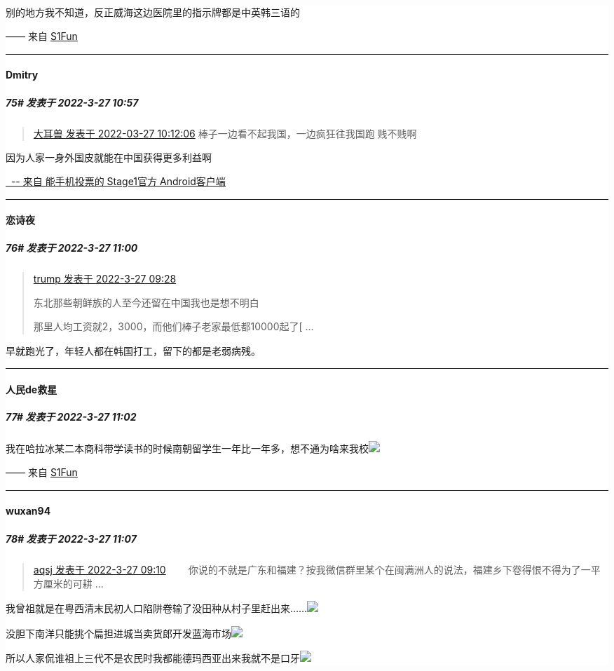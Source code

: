 别的地方我不知道，反正威海这边医院里的指示牌都是中英韩三语的

—— 来自 [S1Fun](https://s1fun.koalcat.com)



*****

####  Dmitry  
##### 75#       发表于 2022-3-27 10:57

<blockquote><a href="httphttps://bbs.saraba1st.com/2b/forum.php?mod=redirect&amp;goto=findpost&amp;pid=55201900&amp;ptid=2060133" target="_blank">大耳兽 发表于 2022-03-27 10:12:06</a>
棒子一边看不起我国，一边疯狂往我国跑
贱不贱啊</blockquote>因为人家一身外国皮就能在中国获得更多利益啊

[  -- 来自 能手机投票的 Stage1官方 Android客户端](https://www.coolapk.com/apk/140634)

*****

####  恋诗夜  
##### 76#       发表于 2022-3-27 11:00

<blockquote><a href="httphttps://bbs.saraba1st.com/2b/forum.php?mod=redirect&amp;goto=findpost&amp;pid=55201552&amp;ptid=2060133" target="_blank">trump 发表于 2022-3-27 09:28</a>

东北那些朝鲜族的人至今还留在中国我也是想不明白

那里人均工资就2，3000，而他们棒子老家最低都10000起了[ ...</blockquote>
早就跑光了，年轻人都在韩国打工，留下的都是老弱病残。

*****

####  人民de救星  
##### 77#       发表于 2022-3-27 11:02

我在哈拉冰某二本商科带学读书的时候南朝留学生一年比一年多，想不通为啥来我校<img src="https://static.saraba1st.com/image/smiley/face2017/004.gif" referrerpolicy="no-referrer">

—— 来自 [S1Fun](https://s1fun.koalcat.com)



*****

####  wuxan94  
##### 78#       发表于 2022-3-27 11:07

<blockquote><a href="httphttps://bbs.saraba1st.com/2b/forum.php?mod=redirect&amp;goto=findpost&amp;pid=55201425&amp;ptid=2060133" target="_blank">aqsj 发表于 2022-3-27 09:10</a>
　　你说的不就是广东和福建？按我微信群里某个在闽满洲人的说法，福建乡下卷得恨不得为了一平方厘米的可耕 ...</blockquote>
我曾祖就是在粤西清末民初人口陷阱卷输了没田种从村子里赶出来……<img src="https://static.saraba1st.com/image/smiley/face2017/068.png" referrerpolicy="no-referrer">

没胆下南洋只能挑个扁担进城当卖货郎开发蓝海市场<img src="https://static.saraba1st.com/image/smiley/face2017/186.png" referrerpolicy="no-referrer">

所以人家侃谁祖上三代不是农民时我都能德玛西亚出来我就不是口牙<img src="https://static.saraba1st.com/image/smiley/face2017/037.png" referrerpolicy="no-referrer">

